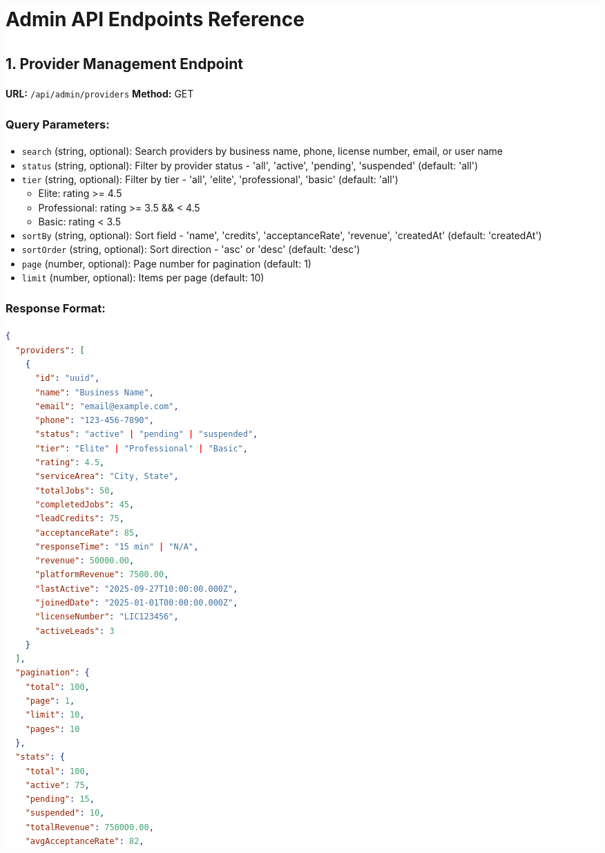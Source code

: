 # Admin API Endpoints Reference

## 1. Provider Management Endpoint
**URL:** `/api/admin/providers`
**Method:** GET

### Query Parameters:
- `search` (string, optional): Search providers by business name, phone, license number, email, or user name
- `status` (string, optional): Filter by provider status - 'all', 'active', 'pending', 'suspended' (default: 'all')
- `tier` (string, optional): Filter by tier - 'all', 'elite', 'professional', 'basic' (default: 'all')
  - Elite: rating >= 4.5
  - Professional: rating >= 3.5 && < 4.5
  - Basic: rating < 3.5
- `sortBy` (string, optional): Sort field - 'name', 'credits', 'acceptanceRate', 'revenue', 'createdAt' (default: 'createdAt')
- `sortOrder` (string, optional): Sort direction - 'asc' or 'desc' (default: 'desc')
- `page` (number, optional): Page number for pagination (default: 1)
- `limit` (number, optional): Items per page (default: 10)

### Response Format:
```json
{
  "providers": [
    {
      "id": "uuid",
      "name": "Business Name",
      "email": "email@example.com",
      "phone": "123-456-7890",
      "status": "active" | "pending" | "suspended",
      "tier": "Elite" | "Professional" | "Basic",
      "rating": 4.5,
      "serviceArea": "City, State",
      "totalJobs": 50,
      "completedJobs": 45,
      "leadCredits": 75,
      "acceptanceRate": 85,
      "responseTime": "15 min" | "N/A",
      "revenue": 50000.00,
      "platformRevenue": 7500.00,
      "lastActive": "2025-09-27T10:00:00.000Z",
      "joinedDate": "2025-01-01T00:00:00.000Z",
      "licenseNumber": "LIC123456",
      "activeLeads": 3
    }
  ],
  "pagination": {
    "total": 100,
    "page": 1,
    "limit": 10,
    "pages": 10
  },
  "stats": {
    "total": 100,
    "active": 75,
    "pending": 15,
    "suspended": 10,
    "totalRevenue": 750000.00,
    "avgAcceptanceRate": 82,
```